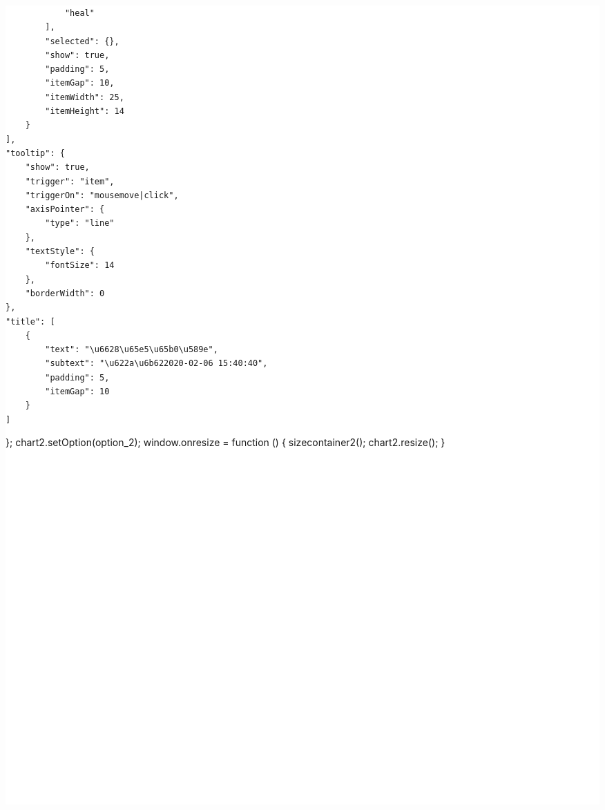                 "heal"
            ],
            "selected": {},
            "show": true,
            "padding": 5,
            "itemGap": 10,
            "itemWidth": 25,
            "itemHeight": 14
        }
    ],
    "tooltip": {
        "show": true,
        "trigger": "item",
        "triggerOn": "mousemove|click",
        "axisPointer": {
            "type": "line"
        },
        "textStyle": {
            "fontSize": 14
        },
        "borderWidth": 0
    },
    "title": [
        {
            "text": "\u6628\u65e5\u65b0\u589e",
            "subtext": "\u622a\u6b622020-02-06 15:40:40",
            "padding": 5,
            "itemGap": 10
        }
    ]
};
    chart2.setOption(option_2);
    window.onresize = function () {
        sizecontainer2();
        chart2.resize();
}
</script>
<br/>  


<div id="3" style="width: 700px;height:500px;"></div>
<script type="text/javascript">
var container3 = document.getElementById('3');
var sizecontainer3 = function () {
    if (window.innerWidth>500) {
            container3.style.width = window.innerWidth*0.18*+'px';
            container3.style.height = window.innerHeight*0.18*+'px';
        } else {
            container3.style.width = window.innerWidth+'px';
            container3.style.height = window.innerHeight+'px';
        }  
};
